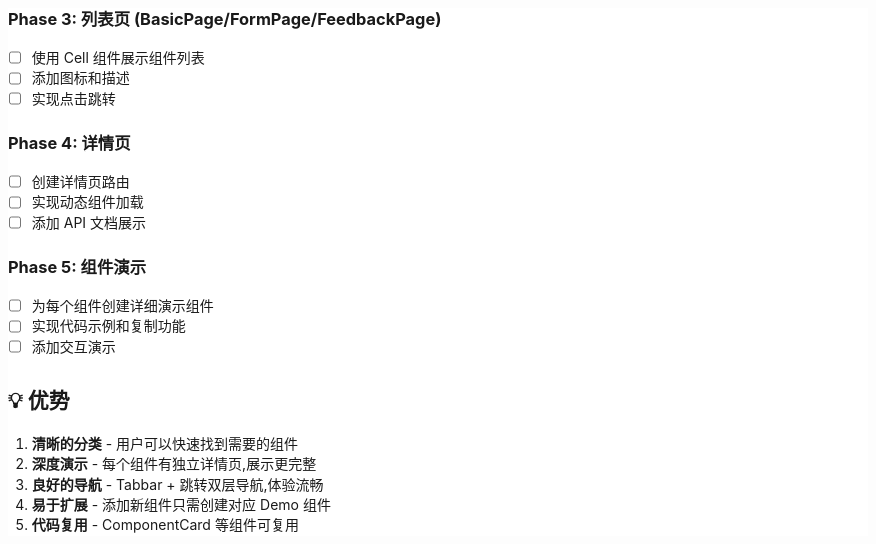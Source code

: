 ### Phase 3: 列表页 (BasicPage/FormPage/FeedbackPage)
- [ ] 使用 Cell 组件展示组件列表
- [ ] 添加图标和描述
- [ ] 实现点击跳转

### Phase 4: 详情页
- [ ] 创建详情页路由
- [ ] 实现动态组件加载
- [ ] 添加 API 文档展示

### Phase 5: 组件演示
- [ ] 为每个组件创建详细演示组件
- [ ] 实现代码示例和复制功能
- [ ] 添加交互演示

## 💡 优势

1. **清晰的分类** - 用户可以快速找到需要的组件
2. **深度演示** - 每个组件有独立详情页,展示更完整
3. **良好的导航** - Tabbar + 跳转双层导航,体验流畅
4. **易于扩展** - 添加新组件只需创建对应 Demo 组件
5. **代码复用** - ComponentCard 等组件可复用
